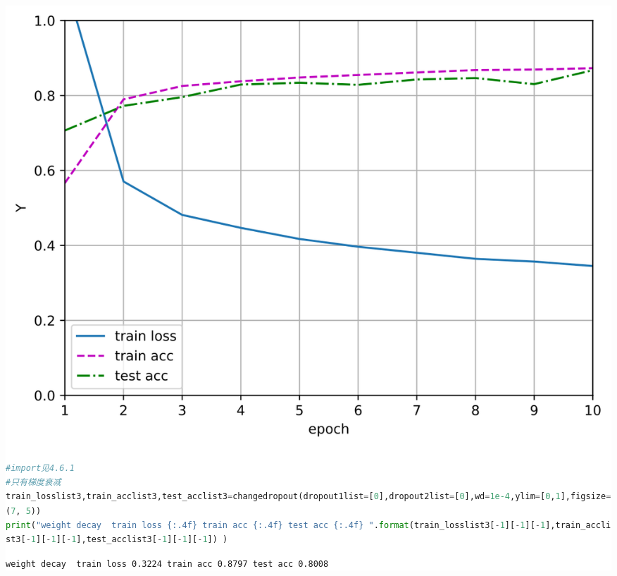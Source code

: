    
![svg](output_143_1.svg)
    



```python
#import见4.6.1
#只有梯度衰减
train_losslist3,train_acclist3,test_acclist3=changedropout(dropout1list=[0],dropout2list=[0],wd=1e-4,ylim=[0,1],figsize=(7, 5))
print("weight decay  train loss {:.4f} train acc {:.4f} test acc {:.4f} ".format(train_losslist3[-1][-1][-1],train_acclist3[-1][-1][-1],test_acclist3[-1][-1][-1]) )
```

    weight decay  train loss 0.3224 train acc 0.8797 test acc 0.8008 
    


    